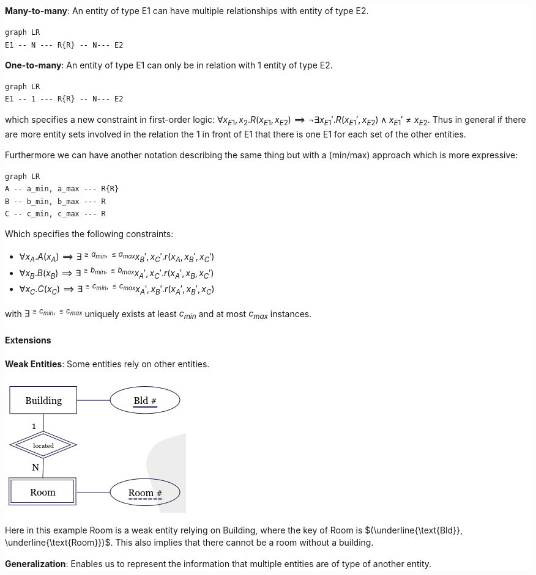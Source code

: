 **Many-to-many**: An entity of type E1 can have multiple relationships with entity of type E2.

```mermaid
graph LR
E1 -- N --- R{R} -- N--- E2
```

**One-to-many**: An entity of type E1 can only be in relation with 1 entity of type E2.
```mermaid
graph LR
E1 -- 1 --- R{R} -- N--- E2
```
which specifies a new constraint in first-order logic: $\forall x_{E1}, x_2. R(x_{E1}, x_{E2}) \implies \lnot \exists x_{E1}'. R(x_{E1}', x_{E2}) \land x_{E1}' \neq x_{E2}$. Thus in general if there are more entity sets involved in the relation the 1 in front of E1 that there is one E1 for each set of the other entities.

Furthermore we can have another notation describing the same thing but with a (min/max) approach which is more expressive:
```mermaid
graph LR
A -- a_min, a_max --- R{R}
B -- b_min, b_max --- R
C -- c_min, c_max --- R
```
Which specifies the following constraints:
- $\forall x_A. A(x_A) \implies \exists^{\geq a_{min}, \leq a_{max}}x_B', x_C'. r(x_A, x_B', x_C')$
- $\forall x_B. B(x_B) \implies \exists^{\geq b_{min}, \leq b_{max}}x_A', x_C'. r(x_A', x_B, x_C')$
- $\forall x_C. C(x_C) \implies \exists^{\geq c_{min}, \leq c_{max}}x_A', x_B'. r(x_A', x_B', x_C)$

with $\exists^{\geq c_{min}, \leq c_{max}}$ uniquely exists at least $c_{min}$ and at most $c_{max}$ instances.

#### Extensions
**Weak Entities**: Some entities rely on other entities.

![](assets/2023-06-27-14-15-42.png)

Here in this example Room is a weak entity relying on Building, where the key of Room is $(\underline{\text{Bld}}, \underline{\text{Room}})$. This also implies that there cannot be a room without a building.

**Generalization**: Enables us to represent the information that multiple entities are of type of another entity.
